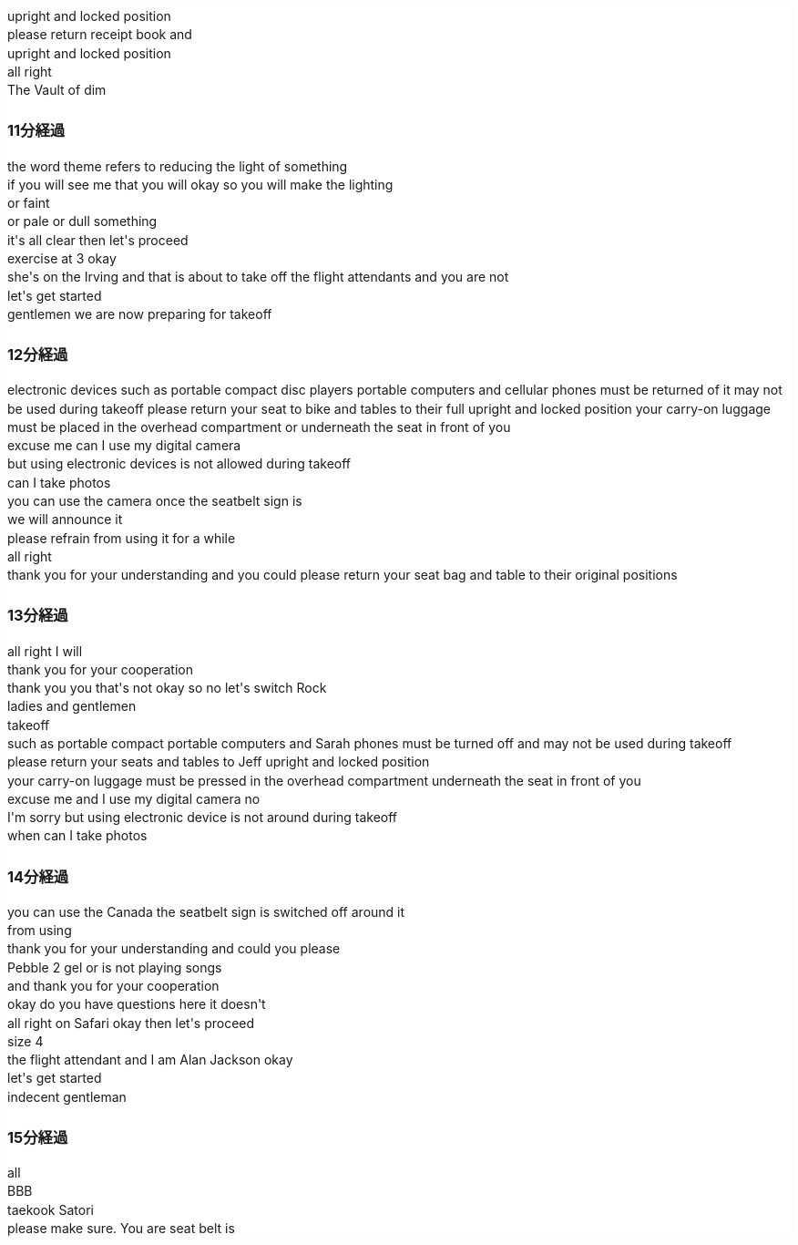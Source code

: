 upright and locked position  
please return receipt book and  
upright and locked position  
all right  
The Vault of dim  
### 11分経過  
the word theme refers to reducing the light of something  
if you will see me that you will okay so you will make the lighting  
or faint  
or pale or dull something  
it's all clear then let's proceed  
exercise at 3 okay  
she's on the Irving and that is about to take off the flight attendants and you are not  
let's get started  
gentlemen we are now preparing for takeoff  
### 12分経過  
electronic devices such as portable compact disc players portable computers and cellular phones must be returned of it may not be used during takeoff please return your seat to bike and tables to their full upright and locked position your carry-on luggage must be placed in the overhead compartment or underneath the seat in front of you  
excuse me can I use my digital camera  
but using electronic devices is not allowed during takeoff  
can I take photos  
you can use the camera once the seatbelt sign is  
we will announce it  
please refrain from using it for a while  
all right  
thank you for your understanding and you could please return your seat bag and table to their original positions  
### 13分経過  
all right I will  
thank you for your cooperation  
thank you you that's not okay so no let's switch Rock  
ladies and gentlemen  
takeoff  
such as portable compact portable computers and Sarah phones must be turned off and may not be used during takeoff  
please return your seats and tables to Jeff upright and locked position  
your carry-on luggage must be pressed in the overhead compartment underneath the seat in front of you  
excuse me and I use my digital camera no  
I'm sorry but using electronic device is not around during takeoff  
when can I take photos  
### 14分経過  
you can use the Canada the seatbelt sign is switched off around it  
from using  
thank you for your understanding and could you please  
Pebble 2 gel or is not playing songs  
and thank you for your cooperation  
okay do you have questions here it doesn't  
all right on Safari okay then let's proceed  
size 4  
the flight attendant and I am Alan Jackson okay  
let's get started  
indecent gentleman  
### 15分経過  
all  
BBB  
taekook Satori  
please make sure. You are seat belt is  